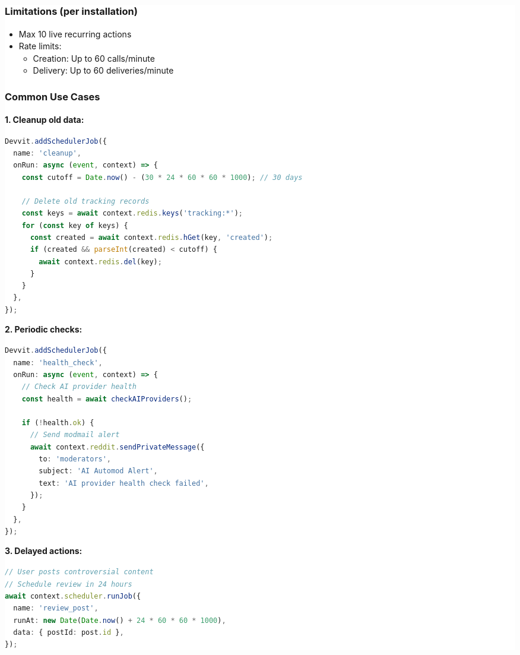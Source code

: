 ### Limitations (per installation)

- Max 10 live recurring actions
- Rate limits:
  - Creation: Up to 60 calls/minute
  - Delivery: Up to 60 deliveries/minute

### Common Use Cases

**1. Cleanup old data:**
```ts
Devvit.addSchedulerJob({
  name: 'cleanup',
  onRun: async (event, context) => {
    const cutoff = Date.now() - (30 * 24 * 60 * 60 * 1000); // 30 days

    // Delete old tracking records
    const keys = await context.redis.keys('tracking:*');
    for (const key of keys) {
      const created = await context.redis.hGet(key, 'created');
      if (created && parseInt(created) < cutoff) {
        await context.redis.del(key);
      }
    }
  },
});
```

**2. Periodic checks:**
```ts
Devvit.addSchedulerJob({
  name: 'health_check',
  onRun: async (event, context) => {
    // Check AI provider health
    const health = await checkAIProviders();

    if (!health.ok) {
      // Send modmail alert
      await context.reddit.sendPrivateMessage({
        to: 'moderators',
        subject: 'AI Automod Alert',
        text: 'AI provider health check failed',
      });
    }
  },
});
```

**3. Delayed actions:**
```ts
// User posts controversial content
// Schedule review in 24 hours
await context.scheduler.runJob({
  name: 'review_post',
  runAt: new Date(Date.now() + 24 * 60 * 60 * 1000),
  data: { postId: post.id },
});
```
